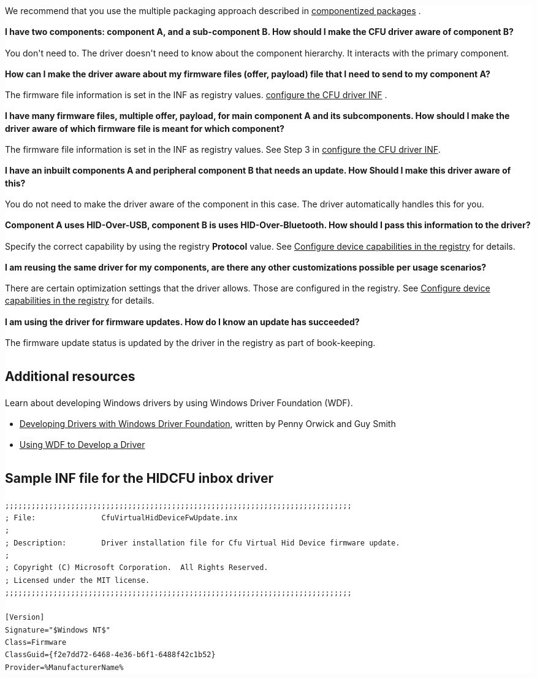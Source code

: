 We recommend that you use the multiple packaging approach described  in [componentized packages](#componentized-packages-approach-recommended) .

**I have two components: component A, and a sub-component B. How should I make the CFU driver aware of component B?**

You don't need to. The driver doesn't need to know about the component hierarchy. It interacts with the primary component.

**How can I make the driver aware about my firmware files (offer, payload) file that I need to send to my component A?**

The firmware file information is set in the INF as registry values. [configure the CFU driver INF](#2-configure-the-cfu-driver-inf) .

**I have many firmware files, multiple offer, payload, for main component A and its subcomponents. How should I make the driver aware of which firmware file is meant for which component?**

The firmware file information is set in the INF as registry values. See Step 3 in [configure the CFU driver INF](#2-configure-the-cfu-driver-inf).

**I have an inbuilt components A and peripheral component B that needs an update. How Should I make this driver aware of this?**

You do not need to make the driver aware of the component in this case. The driver automatically handles this for you.

**Component A uses HID-Over-USB, component B is uses HID-Over-Bluetooth. How should I pass this information to the driver?**

Specify the correct capability by using the registry **Protocol** value. See [Configure device capabilities in the registry](#configure-device-capabilities-in-the-registry) for details.

**I am reusing the same driver for my components, are there any other customizations possible per usage scenarios?**

There are certain optimization settings that the driver allows. Those are configured in the registry. See [Configure device capabilities in the registry](#configure-device-capabilities-in-the-registry) for details.

**I am using the driver for firmware updates.  How do I know an update has succeeded?**

The firmware update status is updated by the driver in the registry as part of book-keeping.

## Additional resources

Learn about developing Windows drivers by using Windows Driver Foundation (WDF).

- [Developing Drivers with Windows Driver Foundation](https://go.microsoft.com/fwlink/p/?LinkId=691676), written by Penny Orwick and Guy Smith

- [Using WDF to Develop a Driver](https://docs.microsoft.com/windows-hardware/drivers/wdf/using-the-framework-to-develop-a-driver)

## Sample INF file for the HIDCFU inbox driver

```inf
;;;;;;;;;;;;;;;;;;;;;;;;;;;;;;;;;;;;;;;;;;;;;;;;;;;;;;;;;;;;;;;;;;;;;;;;;;;;;;;
; File:               CfuVirtualHidDeviceFwUpdate.inx
;
; Description:        Driver installation file for Cfu Virtual Hid Device firmware update.
;
; Copyright (C) Microsoft Corporation.  All Rights Reserved.
; Licensed under the MIT license.
;;;;;;;;;;;;;;;;;;;;;;;;;;;;;;;;;;;;;;;;;;;;;;;;;;;;;;;;;;;;;;;;;;;;;;;;;;;;;;;

[Version]
Signature="$Windows NT$"
Class=Firmware
ClassGuid={f2e7dd72-6468-4e36-b6f1-6488f42c1b52}
Provider=%ManufacturerName%
```